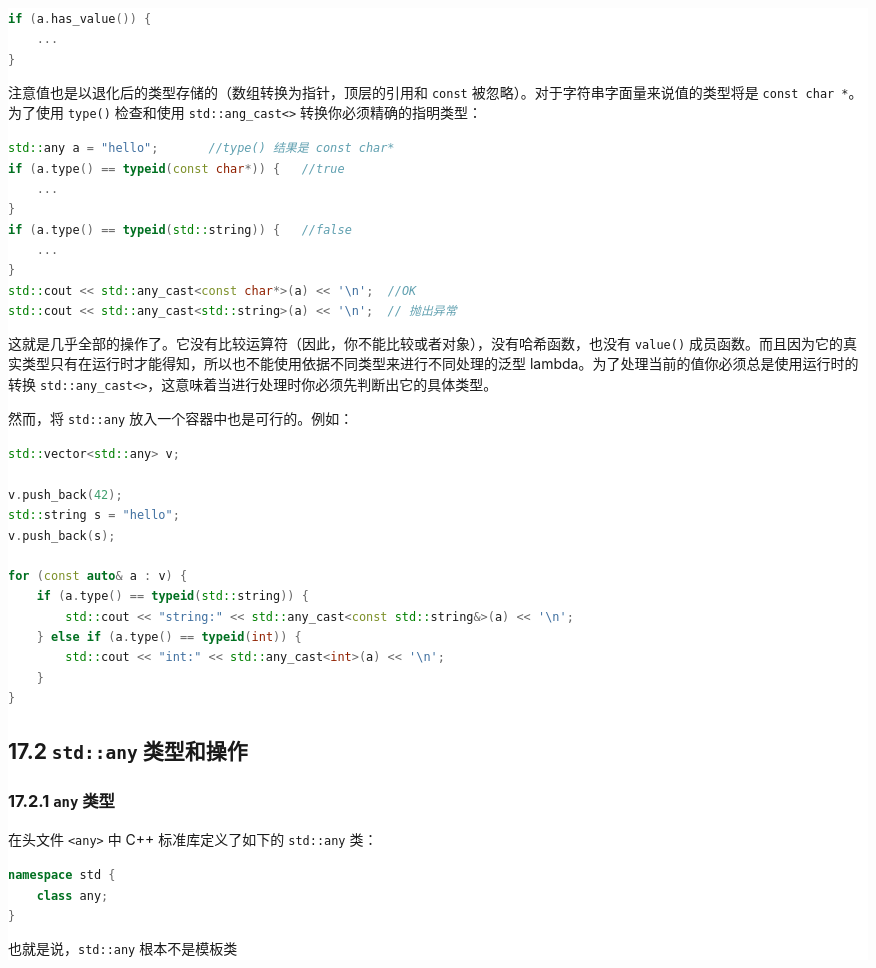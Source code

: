 ```C++
if (a.has_value()) {
    ...
}
```

注意值也是以退化后的类型存储的（数组转换为指针，顶层的引用和 `const` 被忽略）。对于字符串字面量来说值的类型将是 `const char *`。为了使用 `type()` 检查和使用 `std::ang_cast<>` 转换你必须精确的指明类型：

```C++
std::any a = "hello";       //type() 结果是 const char*
if (a.type() == typeid(const char*)) {   //true
    ...
}
if (a.type() == typeid(std::string)) {   //false
    ...
}
std::cout << std::any_cast<const char*>(a) << '\n';  //OK
std::cout << std::any_cast<std::string>(a) << '\n';  // 抛出异常
```

这就是几乎全部的操作了。它没有比较运算符（因此，你不能比较或者对象），没有哈希函数，也没有 `value()` 成员函数。而且因为它的真实类型只有在运行时才能得知，所以也不能使用依据不同类型来进行不同处理的泛型 lambda。为了处理当前的值你必须总是使用运行时的转换 `std::any_cast<>`，这意味着当进行处理时你必须先判断出它的具体类型。

然而，将 `std::any` 放入一个容器中也是可行的。例如：

```C++
std::vector<std::any> v;

v.push_back(42);
std::string s = "hello";
v.push_back(s);

for (const auto& a : v) {
    if (a.type() == typeid(std::string)) {
        std::cout << "string:" << std::any_cast<const std::string&>(a) << '\n';
    } else if (a.type() == typeid(int)) {
        std::cout << "int:" << std::any_cast<int>(a) << '\n';
    }
}
```

## 17.2 `std::any` 类型和操作

### 17.2.1 `any` 类型

在头文件 `<any>` 中 C++ 标准库定义了如下的 `std::any` 类：

```C++
namespace std {
    class any;
}
```

也就是说，`std::any` 根本不是模板类
